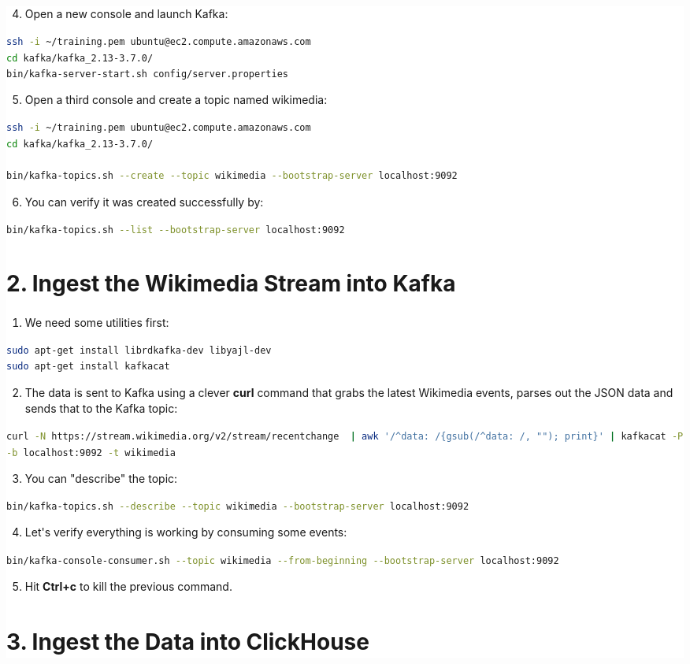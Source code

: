 4. Open a new console and launch Kafka:

```bash
ssh -i ~/training.pem ubuntu@ec2.compute.amazonaws.com
cd kafka/kafka_2.13-3.7.0/
bin/kafka-server-start.sh config/server.properties
```

5. Open a third console and create a topic named wikimedia:

```bash
ssh -i ~/training.pem ubuntu@ec2.compute.amazonaws.com
cd kafka/kafka_2.13-3.7.0/

bin/kafka-topics.sh --create --topic wikimedia --bootstrap-server localhost:9092
```

6. You can verify it was created successfully by:

```bash
bin/kafka-topics.sh --list --bootstrap-server localhost:9092
```


# 2. Ingest the Wikimedia Stream into Kafka


1. We need some utilities first:

```bash
sudo apt-get install librdkafka-dev libyajl-dev
sudo apt-get install kafkacat
```

2. The data is sent to Kafka using a clever **curl** command that grabs the latest Wikimedia events, parses out the JSON data and sends that to the Kafka topic:

```bash
curl -N https://stream.wikimedia.org/v2/stream/recentchange  | awk '/^data: /{gsub(/^data: /, ""); print}' | kafkacat -P -b localhost:9092 -t wikimedia
```

3. You can "describe" the topic:

```bash
bin/kafka-topics.sh --describe --topic wikimedia --bootstrap-server localhost:9092
```

4. Let's verify everything is working by consuming some events:

```bash
bin/kafka-console-consumer.sh --topic wikimedia --from-beginning --bootstrap-server localhost:9092
```

5. Hit **Ctrl+c** to kill the previous command.


# 3. Ingest the Data into ClickHouse

